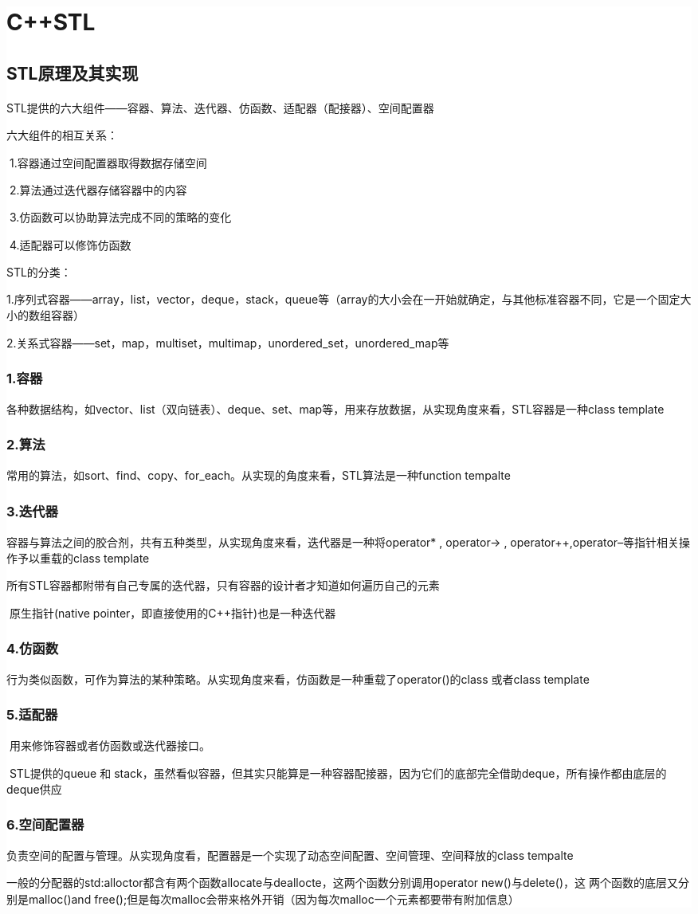 # C++STL

## STL原理及其实现

STL提供的六大组件——容器、算法、迭代器、仿函数、适配器（配接器）、空间配置器

六大组件的相互关系：

​ 1.容器通过空间配置器取得数据存储空间

​ 2.算法通过迭代器存储容器中的内容

​ 3.仿函数可以协助算法完成不同的策略的变化

​ 4.适配器可以修饰仿函数

STL的分类：

​ 1.序列式容器——array，list，vector，deque，stack，queue等（array的大小会在一开始就确定，与其他标准容器不同，它是一个固定大小的数组容器）

​ 2.关系式容器——set，map，multiset，multimap，unordered\_set，unordered\_map等

### 1.容器

​ 各种数据结构，如vector、list（双向链表）、deque、set、map等，⽤来存放数据，从实现⾓度来看，STL容器是⼀种class template

### 2.算法

​ 常⽤的算法，如sort、find、copy、for\_each。从实现的⾓度来看，STL算法是⼀种function tempalte

### 3.迭代器

​ 容器与算法之间的胶合剂，共有五种类型，从实现⾓度来看，迭代器是⼀种将operator\* , operator-> , operator++,operator–等指针相关操作予以重载的class template

​ 所有STL容器都附带有⾃⼰专属的迭代器，只有容器的设计者才知道如何遍历⾃⼰的元素

​ 原⽣指针(native pointer，即直接使用的C++指针)也是⼀种迭代器

### 4.仿函数

​ ⾏为类似函数，可作为算法的某种策略。从实现⾓度来看，仿函数是⼀种重载了operator()的class 或者class template

### 5.适配器

​ ⽤来修饰容器或者仿函数或迭代器接口。

​ STL提供的queue 和 stack，虽然看似容器，但其实只能算是⼀种容器配接器，因为它们的底部完全借助deque，所有操作都由底层的deque供应

### 6.空间配置器

​ 负责空间的配置与管理。从实现⾓度看，配置器是⼀个实现了动态空间配置、空间管理、空间释放的class tempalte

​ ⼀般的分配器的std:alloctor都含有两个函数allocate与deallocte，这两个函数分别调⽤operator new()与delete()，这 两个函数的底层又分别是malloc()and free();但是每次malloc会带来格外开销（因为每次malloc⼀个元素都要带有附加信息）
